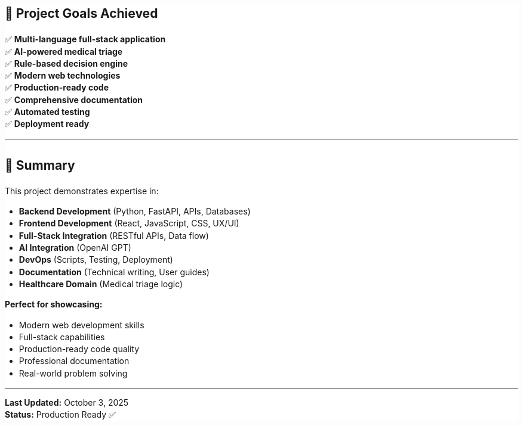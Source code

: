 ## 🎯 Project Goals Achieved

✅ **Multi-language full-stack application**  
✅ **AI-powered medical triage**  
✅ **Rule-based decision engine**  
✅ **Modern web technologies**  
✅ **Production-ready code**  
✅ **Comprehensive documentation**  
✅ **Automated testing**  
✅ **Deployment ready**  

---

## 📖 Summary

This project demonstrates expertise in:

- **Backend Development** (Python, FastAPI, APIs, Databases)
- **Frontend Development** (React, JavaScript, CSS, UX/UI)
- **Full-Stack Integration** (RESTful APIs, Data flow)
- **AI Integration** (OpenAI GPT)
- **DevOps** (Scripts, Testing, Deployment)
- **Documentation** (Technical writing, User guides)
- **Healthcare Domain** (Medical triage logic)

**Perfect for showcasing:**
- Modern web development skills
- Full-stack capabilities
- Production-ready code quality
- Professional documentation
- Real-world problem solving

---

**Last Updated:** October 3, 2025  
**Status:** Production Ready ✅
